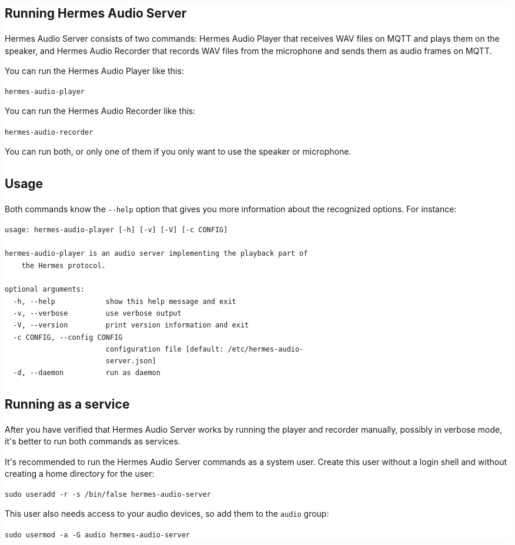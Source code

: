 ## Running Hermes Audio Server

Hermes Audio Server consists of two commands: Hermes Audio Player that receives WAV files on MQTT and plays them on the speaker, and Hermes Audio Recorder that records WAV files from the microphone and sends them as audio frames on MQTT.

You can run the Hermes Audio Player like this:

```shell
hermes-audio-player
```

You can run the Hermes Audio Recorder like this:

```shell
hermes-audio-recorder
```

You can run both, or only one of them if you only want to use the speaker or microphone.

## Usage

Both commands know the `--help` option that gives you more information about the recognized options. For instance:

```shell
usage: hermes-audio-player [-h] [-v] [-V] [-c CONFIG]

hermes-audio-player is an audio server implementing the playback part of
    the Hermes protocol.

optional arguments:
  -h, --help            show this help message and exit
  -v, --verbose         use verbose output
  -V, --version         print version information and exit
  -c CONFIG, --config CONFIG
                        configuration file [default: /etc/hermes-audio-
                        server.json]
  -d, --daemon          run as daemon
```

## Running as a service
After you have verified that Hermes Audio Server works by running the player and recorder manually, possibly in verbose mode, it's better to run both commands as services.

It's recommended to run the Hermes Audio Server commands as a system user. Create this user without a login shell and without creating a home directory for the user:

```shell
sudo useradd -r -s /bin/false hermes-audio-server
```

This user also needs access to your audio devices, so add them to the `audio` group:

```shell
sudo usermod -a -G audio hermes-audio-server
```
